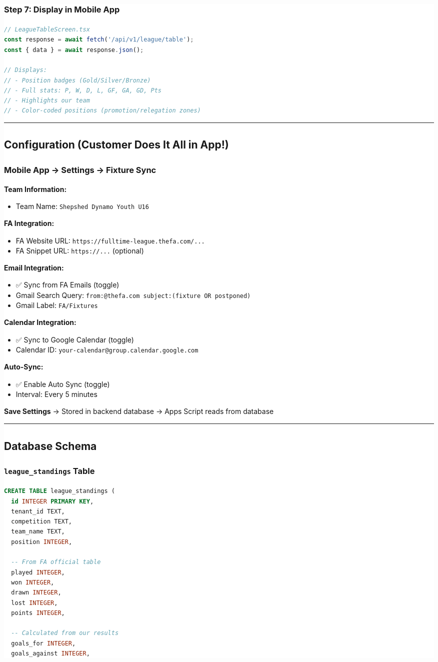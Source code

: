 
### Step 7: Display in Mobile App

```typescript
// LeagueTableScreen.tsx
const response = await fetch('/api/v1/league/table');
const { data } = await response.json();

// Displays:
// - Position badges (Gold/Silver/Bronze)
// - Full stats: P, W, D, L, GF, GA, GD, Pts
// - Highlights our team
// - Color-coded positions (promotion/relegation zones)
```

---

## Configuration (Customer Does It All in App!)

### Mobile App → Settings → Fixture Sync

**Team Information:**
- Team Name: `Shepshed Dynamo Youth U16`

**FA Integration:**
- FA Website URL: `https://fulltime-league.thefa.com/...`
- FA Snippet URL: `https://...` (optional)

**Email Integration:**
- ✅ Sync from FA Emails (toggle)
- Gmail Search Query: `from:@thefa.com subject:(fixture OR postponed)`
- Gmail Label: `FA/Fixtures`

**Calendar Integration:**
- ✅ Sync to Google Calendar (toggle)
- Calendar ID: `your-calendar@group.calendar.google.com`

**Auto-Sync:**
- ✅ Enable Auto Sync (toggle)
- Interval: Every 5 minutes

**Save Settings** → Stored in backend database → Apps Script reads from database

---

## Database Schema

### `league_standings` Table
```sql
CREATE TABLE league_standings (
  id INTEGER PRIMARY KEY,
  tenant_id TEXT,
  competition TEXT,
  team_name TEXT,
  position INTEGER,

  -- From FA official table
  played INTEGER,
  won INTEGER,
  drawn INTEGER,
  lost INTEGER,
  points INTEGER,

  -- Calculated from our results
  goals_for INTEGER,
  goals_against INTEGER,
```
